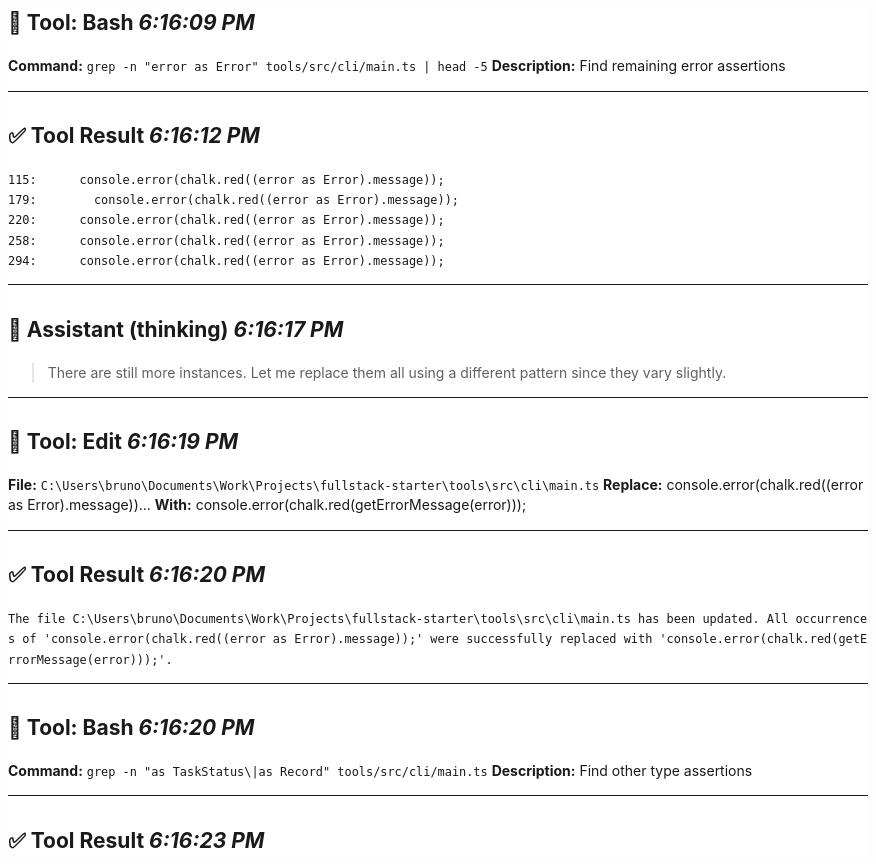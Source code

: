 
## 🔧 Tool: Bash _6:16:09 PM_

**Command:** `grep -n "error as Error" tools/src/cli/main.ts | head -5`
**Description:** Find remaining error assertions

---

## ✅ Tool Result _6:16:12 PM_

```
115:      console.error(chalk.red((error as Error).message));
179:        console.error(chalk.red((error as Error).message));
220:      console.error(chalk.red((error as Error).message));
258:      console.error(chalk.red((error as Error).message));
294:      console.error(chalk.red((error as Error).message));
```

---

## 🧠 Assistant (thinking) _6:16:17 PM_

> There are still more instances. Let me replace them all using a different pattern since they vary slightly.

---

## 🔧 Tool: Edit _6:16:19 PM_

**File:** `C:\Users\bruno\Documents\Work\Projects\fullstack-starter\tools\src\cli\main.ts`
**Replace:** console.error(chalk.red((error as Error).message))...
**With:** console.error(chalk.red(getErrorMessage(error)));

---

## ✅ Tool Result _6:16:20 PM_

```
The file C:\Users\bruno\Documents\Work\Projects\fullstack-starter\tools\src\cli\main.ts has been updated. All occurrences of 'console.error(chalk.red((error as Error).message));' were successfully replaced with 'console.error(chalk.red(getErrorMessage(error)));'.
```

---

## 🔧 Tool: Bash _6:16:20 PM_

**Command:** `grep -n "as TaskStatus\|as Record" tools/src/cli/main.ts`
**Description:** Find other type assertions

---

## ✅ Tool Result _6:16:23 PM_
